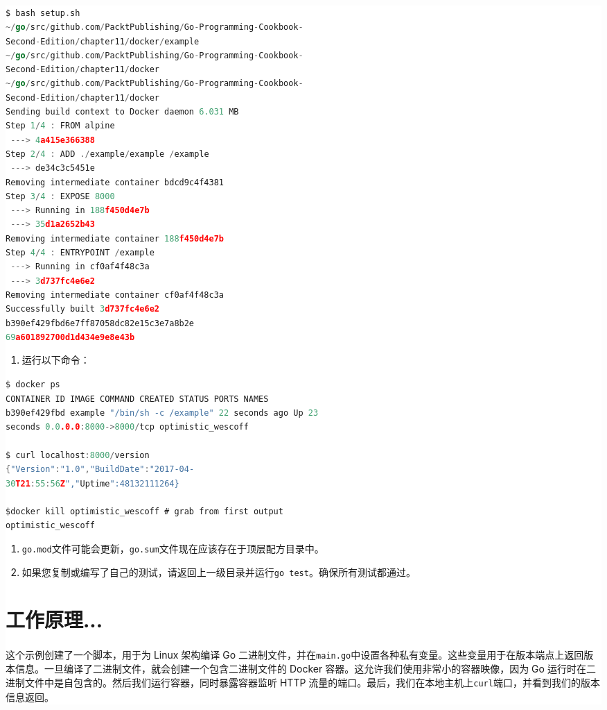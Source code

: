 ```go
$ bash setup.sh
~/go/src/github.com/PacktPublishing/Go-Programming-Cookbook-
Second-Edition/chapter11/docker/example   
~/go/src/github.com/PacktPublishing/Go-Programming-Cookbook-
Second-Edition/chapter11/docker
~/go/src/github.com/PacktPublishing/Go-Programming-Cookbook-   
Second-Edition/chapter11/docker
Sending build context to Docker daemon 6.031 MB
Step 1/4 : FROM alpine
 ---> 4a415e366388
Step 2/4 : ADD ./example/example /example
 ---> de34c3c5451e
Removing intermediate container bdcd9c4f4381
Step 3/4 : EXPOSE 8000
 ---> Running in 188f450d4e7b
 ---> 35d1a2652b43
Removing intermediate container 188f450d4e7b
Step 4/4 : ENTRYPOINT /example
 ---> Running in cf0af4f48c3a
 ---> 3d737fc4e6e2
Removing intermediate container cf0af4f48c3a
Successfully built 3d737fc4e6e2
b390ef429fbd6e7ff87058dc82e15c3e7a8b2e
69a601892700d1d434e9e8e43b
```

1.  运行以下命令：

```go
$ docker ps
CONTAINER ID IMAGE COMMAND CREATED STATUS PORTS NAMES
b390ef429fbd example "/bin/sh -c /example" 22 seconds ago Up 23    
seconds 0.0.0.0:8000->8000/tcp optimistic_wescoff

$ curl localhost:8000/version
{"Version":"1.0","BuildDate":"2017-04-   
30T21:55:56Z","Uptime":48132111264}

$docker kill optimistic_wescoff # grab from first output
optimistic_wescoff
```

1.  `go.mod`文件可能会更新，`go.sum`文件现在应该存在于顶层配方目录中。

1.  如果您复制或编写了自己的测试，请返回上一级目录并运行`go test`。确保所有测试都通过。

# 工作原理...

这个示例创建了一个脚本，用于为 Linux 架构编译 Go 二进制文件，并在`main.go`中设置各种私有变量。这些变量用于在版本端点上返回版本信息。一旦编译了二进制文件，就会创建一个包含二进制文件的 Docker 容器。这允许我们使用非常小的容器映像，因为 Go 运行时在二进制文件中是自包含的。然后我们运行容器，同时暴露容器监听 HTTP 流量的端口。最后，我们在本地主机上`curl`端口，并看到我们的版本信息返回。
